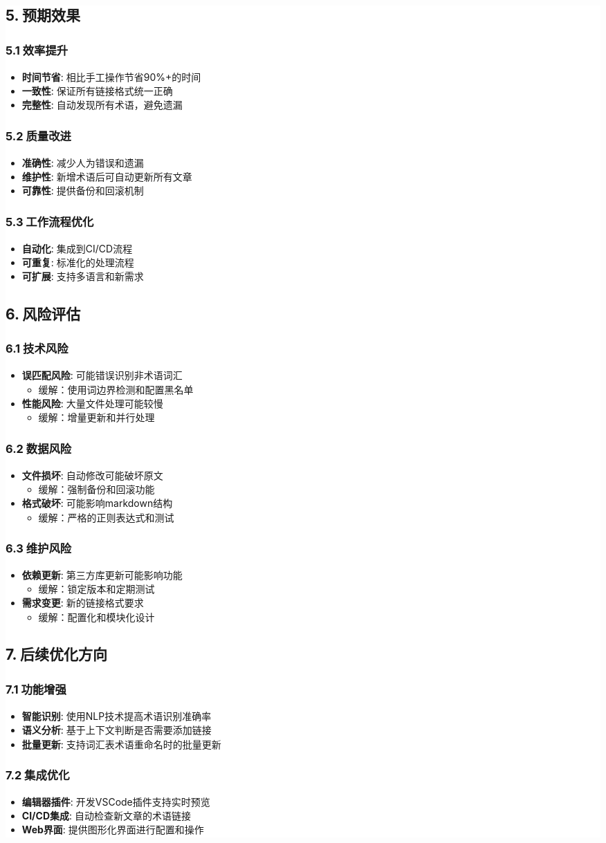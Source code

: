 ## 5. 预期效果

### 5.1 效率提升
- **时间节省**: 相比手工操作节省90%+的时间
- **一致性**: 保证所有链接格式统一正确
- **完整性**: 自动发现所有术语，避免遗漏

### 5.2 质量改进
- **准确性**: 减少人为错误和遗漏
- **维护性**: 新增术语后可自动更新所有文章
- **可靠性**: 提供备份和回滚机制

### 5.3 工作流程优化
- **自动化**: 集成到CI/CD流程
- **可重复**: 标准化的处理流程
- **可扩展**: 支持多语言和新需求

## 6. 风险评估

### 6.1 技术风险
- **误匹配风险**: 可能错误识别非术语词汇
  - 缓解：使用词边界检测和配置黑名单
- **性能风险**: 大量文件处理可能较慢
  - 缓解：增量更新和并行处理

### 6.2 数据风险
- **文件损坏**: 自动修改可能破坏原文
  - 缓解：强制备份和回滚功能
- **格式破坏**: 可能影响markdown结构
  - 缓解：严格的正则表达式和测试

### 6.3 维护风险
- **依赖更新**: 第三方库更新可能影响功能
  - 缓解：锁定版本和定期测试
- **需求变更**: 新的链接格式要求
  - 缓解：配置化和模块化设计

## 7. 后续优化方向

### 7.1 功能增强
- **智能识别**: 使用NLP技术提高术语识别准确率
- **语义分析**: 基于上下文判断是否需要添加链接
- **批量更新**: 支持词汇表术语重命名时的批量更新

### 7.2 集成优化
- **编辑器插件**: 开发VSCode插件支持实时预览
- **CI/CD集成**: 自动检查新文章的术语链接
- **Web界面**: 提供图形化界面进行配置和操作
